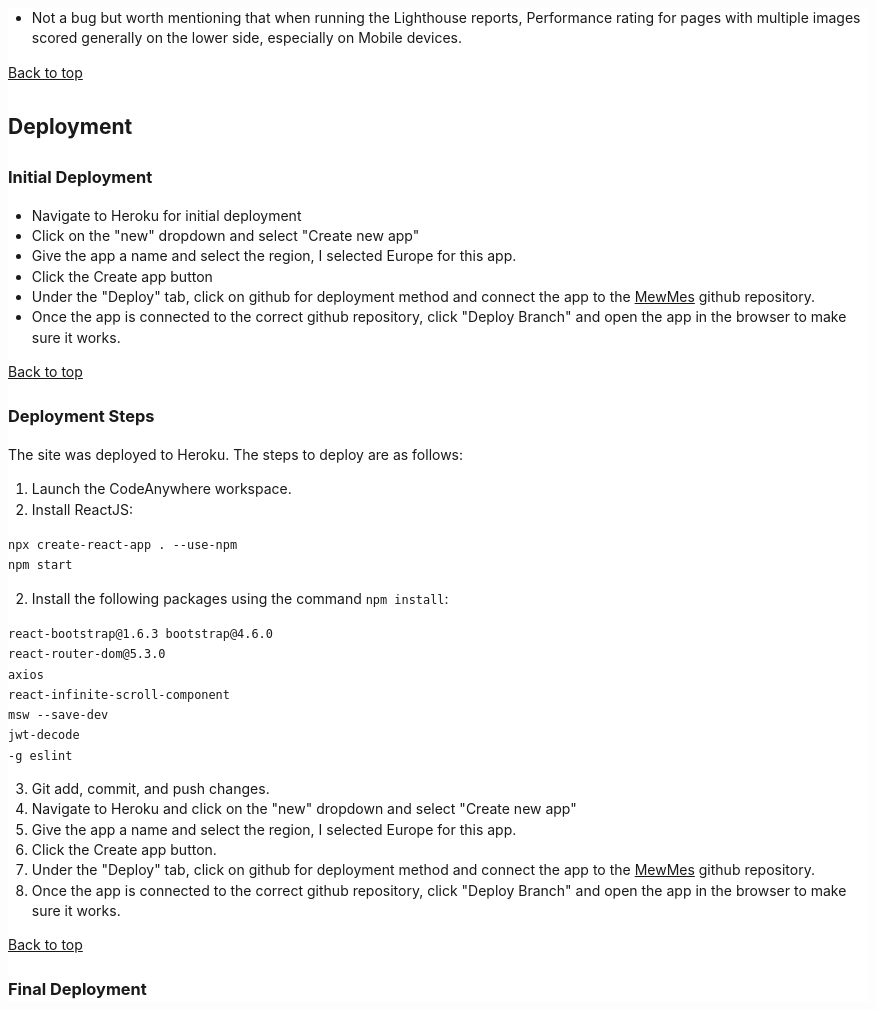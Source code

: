 - Not a bug but worth mentioning that when running the Lighthouse reports, Performance rating for pages with multiple images scored generally on the lower side, especially on Mobile devices.

[Back to top](#contents)

## Deployment

### Initial Deployment

- Navigate to Heroku for initial deployment
- Click on the "new" dropdown and select "Create new app"
- Give the app a name and select the region, I selected Europe for this app.
- Click the Create app button
- Under the "Deploy" tab, click on github for deployment method and connect the app to the [MewMes](https://github.com/Ila-bura/mewmes/tree/main) github repository.
- Once the app is connected to the correct github repository, click "Deploy Branch" and open the app in the browser to make sure it works.

[Back to top](#contents)

### Deployment Steps

The site was deployed to Heroku. The steps to deploy are as follows:

1. Launch the CodeAnywhere workspace.
2. Install ReactJS:

```
npx create-react-app . --use-npm
npm start
```

2. Install the following packages using the command `npm install`:

```
react-bootstrap@1.6.3 bootstrap@4.6.0
react-router-dom@5.3.0
axios
react-infinite-scroll-component
msw --save-dev
jwt-decode
-g eslint
```

3. Git add, commit, and push changes.
4. Navigate to Heroku and click on the "new" dropdown and select "Create new app"
5. Give the app a name and select the region, I selected Europe for this app.
6. Click the Create app button.
7. Under the "Deploy" tab, click on github for deployment method and connect the app to the [MewMes](https://github.com/Ila-bura/mewmes/tree/main) github repository.
8. Once the app is connected to the correct github repository, click "Deploy Branch" and open the app in the browser to make sure it works.

[Back to top](#contents)

### Final Deployment
